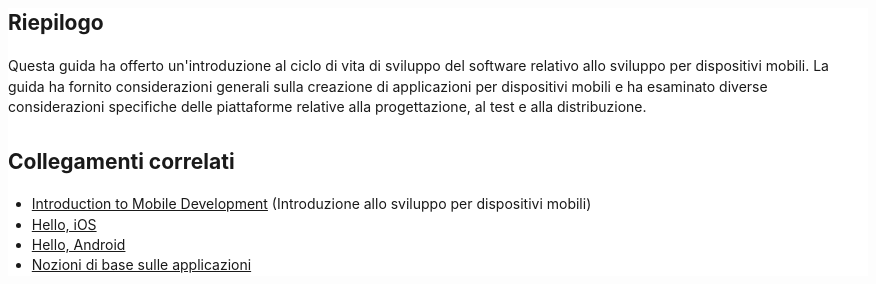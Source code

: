 ## <a name="summary"></a>Riepilogo

Questa guida ha offerto un'introduzione al ciclo di vita di sviluppo del software relativo allo sviluppo per dispositivi mobili. La guida ha fornito considerazioni generali sulla creazione di applicazioni per dispositivi mobili e ha esaminato diverse considerazioni specifiche delle piattaforme relative alla progettazione, al test e alla distribuzione.

## <a name="related-links"></a>Collegamenti correlati

- [Introduction to Mobile Development](~/cross-platform/get-started/introduction-to-mobile-development.md) (Introduzione allo sviluppo per dispositivi mobili)
- [Hello, iOS](~/ios/get-started/hello-ios/index.md)
- [Hello, Android](http://developer.xamarin.com/get-started-droid/)
- [Nozioni di base sulle applicazioni](~/cross-platform/app-fundamentals/index.md)
